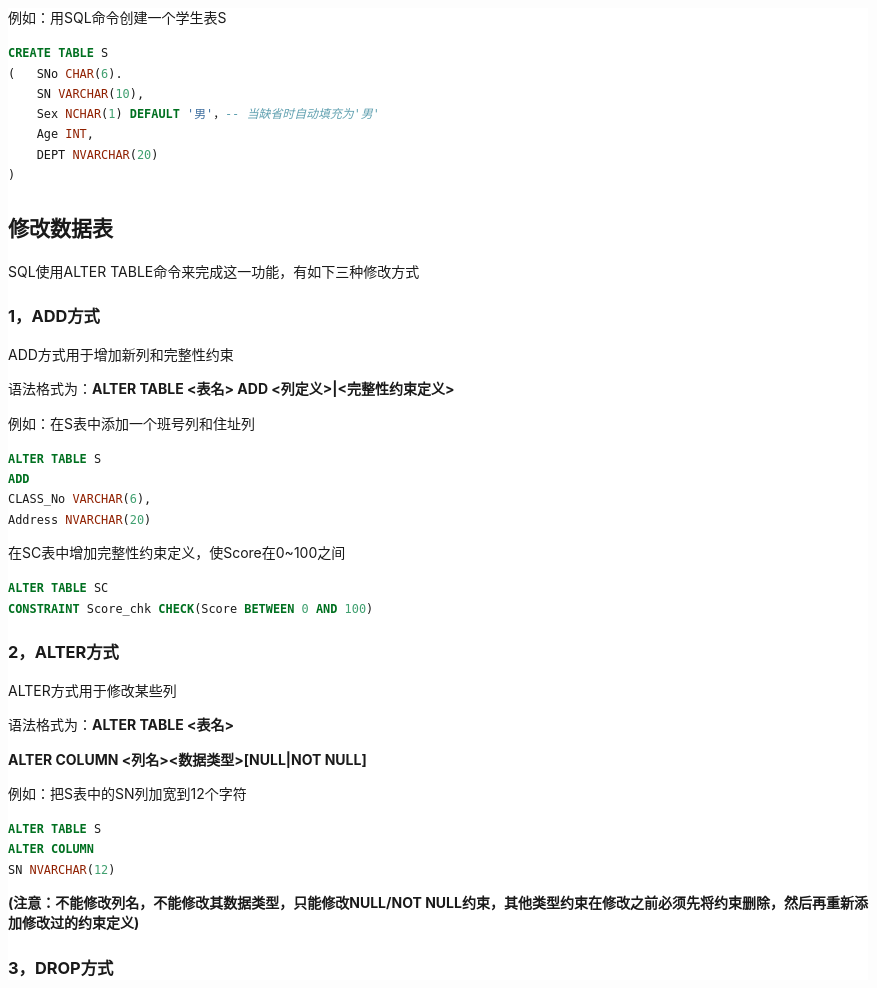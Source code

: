 例如：用SQL命令创建一个学生表S

```sql
CREATE TABLE S
(	SNo CHAR(6).
 	SN VARCHAR(10),
 	Sex NCHAR(1) DEFAULT '男'，-- 当缺省时自动填充为'男'
 	Age INT,
 	DEPT NVARCHAR(20)
)
```

## 修改数据表

SQL使用ALTER TABLE命令来完成这一功能，有如下三种修改方式

### 1，ADD方式

ADD方式用于增加新列和完整性约束

语法格式为：**ALTER TABLE <表名> ADD <列定义>|<完整性约束定义>**

例如：在S表中添加一个班号列和住址列

```sql
ALTER TABLE S
ADD
CLASS_No VARCHAR(6),
Address NVARCHAR(20)
```

在SC表中增加完整性约束定义，使Score在0~100之间

```sql
ALTER TABLE SC
CONSTRAINT Score_chk CHECK(Score BETWEEN 0 AND 100)
```

### 2，ALTER方式

ALTER方式用于修改某些列

语法格式为：**ALTER TABLE <表名>**

**ALTER COLUMN <列名><数据类型>[NULL|NOT NULL]**

例如：把S表中的SN列加宽到12个字符

```sql
ALTER TABLE S
ALTER COLUMN
SN NVARCHAR(12)
```

**(注意：不能修改列名，不能修改其数据类型，只能修改NULL/NOT NULL约束，其他类型约束在修改之前必须先将约束删除，然后再重新添加修改过的约束定义)**

### 3，DROP方式
